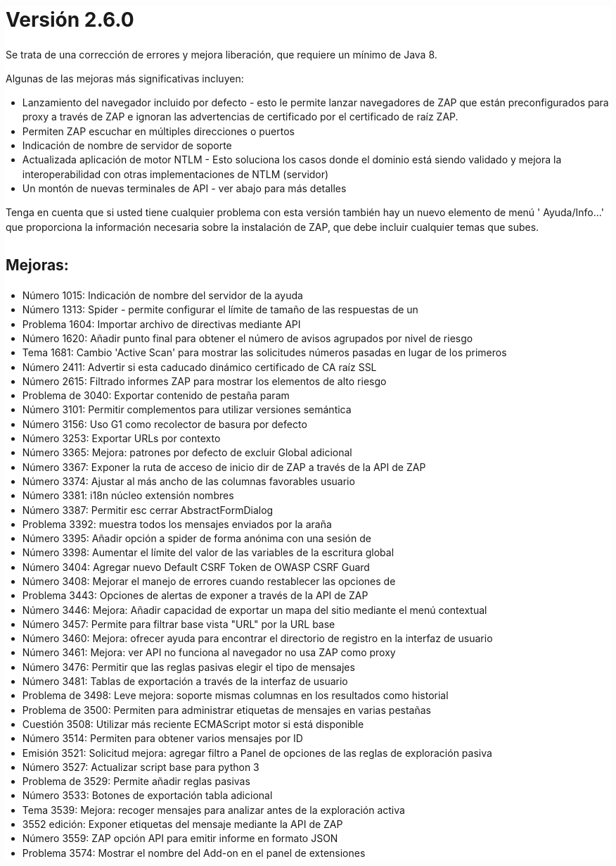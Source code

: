 # Versión 2.6.0 #

Se trata de una corrección de errores y mejora liberación, que requiere un mínimo de Java 8.

Algunas de las mejoras más significativas incluyen:

 *  Lanzamiento del navegador incluido por defecto - esto le permite lanzar navegadores de ZAP que están preconfigurados para proxy a través de ZAP e ignoran las advertencias de certificado por el certificado de raíz ZAP.
 *  Permiten ZAP escuchar en múltiples direcciones o puertos
 *  Indicación de nombre de servidor de soporte
 *  Actualizada aplicación de motor NTLM - Esto soluciona los casos donde el dominio está siendo validado y mejora la interoperabilidad con otras implementaciones de NTLM (servidor)
 *  Un montón de nuevas terminales de API - ver abajo para más detalles

Tenga en cuenta que si usted tiene cualquier problema con esta versión también hay un nuevo elemento de menú ' Ayuda/Info...' que proporciona la información necesaria sobre la instalación de ZAP, que debe incluir cualquier temas que subes.

## Mejoras: ##

 *  Número 1015: Indicación de nombre del servidor de la ayuda
 *  Número 1313: Spider - permite configurar el límite de tamaño de las respuestas de un
 *  Problema 1604: Importar archivo de directivas mediante API
 *  Número 1620: Añadir punto final para obtener el número de avisos agrupados por nivel de riesgo
 *  Tema 1681: Cambio 'Active Scan' para mostrar las solicitudes números pasadas en lugar de los primeros
 *  Número 2411: Advertir si esta caducado dinámico certificado de CA raíz SSL
 *  Número 2615: Filtrado informes ZAP para mostrar los elementos de alto riesgo
 *  Problema de 3040: Exportar contenido de pestaña param
 *  Número 3101: Permitir complementos para utilizar versiones semántica
 *  Número 3156: Uso G1 como recolector de basura por defecto
 *  Número 3253: Exportar URLs por contexto
 *  Número 3365: Mejora: patrones por defecto de excluir Global adicional
 *  Número 3367: Exponer la ruta de acceso de inicio dir de ZAP a través de la API de ZAP
 *  Número 3374: Ajustar al más ancho de las columnas favorables usuario
 *  Número 3381: i18n núcleo extensión nombres
 *  Número 3387: Permitir esc cerrar AbstractFormDialog
 *  Problema 3392: muestra todos los mensajes enviados por la araña
 *  Número 3395: Añadir opción a spider de forma anónima con una sesión de
 *  Número 3398: Aumentar el límite del valor de las variables de la escritura global
 *  Número 3404: Agregar nuevo Default CSRF Token de OWASP CSRF Guard
 *  Número 3408: Mejorar el manejo de errores cuando restablecer las opciones de
 *  Problema 3443: Opciones de alertas de exponer a través de la API de ZAP
 *  Número 3446: Mejora: Añadir capacidad de exportar un mapa del sitio mediante el menú contextual
 *  Número 3457: Permite para filtrar base vista "URL" por la URL base
 *  Número 3460: Mejora: ofrecer ayuda para encontrar el directorio de registro en la interfaz de usuario
 *  Número 3461: Mejora: ver API no funciona al navegador no usa ZAP como proxy
 *  Número 3476: Permitir que las reglas pasivas elegir el tipo de mensajes
 *  Número 3481: Tablas de exportación a través de la interfaz de usuario
 *  Problema de 3498: Leve mejora: soporte mismas columnas en los resultados como historial
 *  Problema de 3500: Permiten para administrar etiquetas de mensajes en varias pestañas
 *  Cuestión 3508: Utilizar más reciente ECMAScript motor si está disponible
 *  Número 3514: Permiten para obtener varios mensajes por ID
 *  Emisión 3521: Solicitud mejora: agregar filtro a Panel de opciones de las reglas de exploración pasiva
 *  Número 3527: Actualizar script base para python 3
 *  Problema de 3529: Permite añadir reglas pasivas
 *  Número 3533: Botones de exportación tabla adicional
 *  Tema 3539: Mejora: recoger mensajes para analizar antes de la exploración activa
 *  3552 edición: Exponer etiquetas del mensaje mediante la API de ZAP
 *  Número 3559: ZAP opción API para emitir informe en formato JSON
 *  Problema 3574: Mostrar el nombre del Add-on en el panel de extensiones